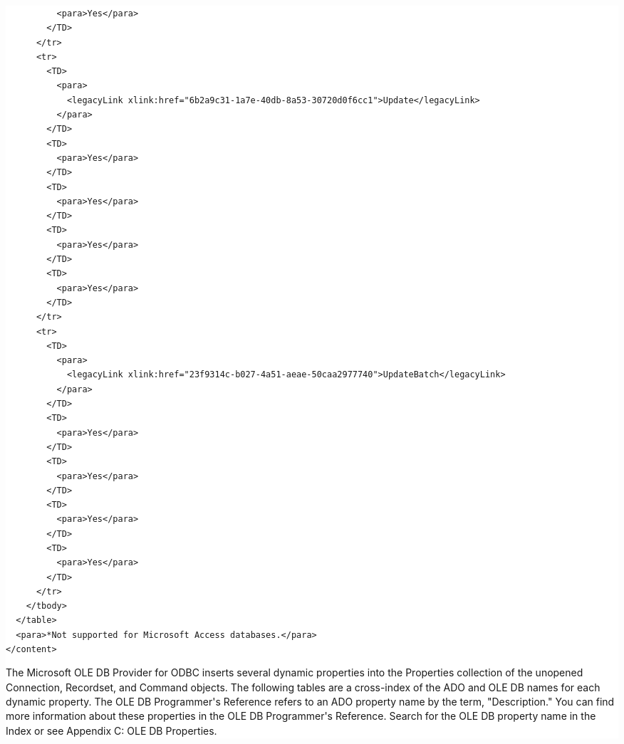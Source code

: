               <para>Yes</para>
            </TD>
          </tr>
          <tr>
            <TD>
              <para>
                <legacyLink xlink:href="6b2a9c31-1a7e-40db-8a53-30720d0f6cc1">Update</legacyLink>
              </para>
            </TD>
            <TD>
              <para>Yes</para>
            </TD>
            <TD>
              <para>Yes</para>
            </TD>
            <TD>
              <para>Yes</para>
            </TD>
            <TD>
              <para>Yes</para>
            </TD>
          </tr>
          <tr>
            <TD>
              <para>
                <legacyLink xlink:href="23f9314c-b027-4a51-aeae-50caa2977740">UpdateBatch</legacyLink>
              </para>
            </TD>
            <TD>
              <para>Yes</para>
            </TD>
            <TD>
              <para>Yes</para>
            </TD>
            <TD>
              <para>Yes</para>
            </TD>
            <TD>
              <para>Yes</para>
            </TD>
          </tr>
        </tbody>
      </table>
      <para>*Not supported for Microsoft Access databases.</para>
    </content>
  </section>
  <section>
    <title>Dynamic Properties</title>
    <content>
      <para>The Microsoft OLE DB Provider for ODBC inserts several dynamic properties into the <legacyBold>Properties</legacyBold> collection of the unopened <legacyLink xlink:href="ef6b1824-5b12-43db-89d7-8f3d13896d4d">Connection</legacyLink>, <legacyLink xlink:href="ede1415f-c3df-4cc5-a05b-2576b2b84b60">Recordset</legacyLink>, and <legacyLink xlink:href="a02c22fb-542d-465e-a629-30fd59dcbebf">Command</legacyLink> objects. </para>
      <para>The following tables are a cross-index of the ADO and OLE DB names for each dynamic property. The OLE DB Programmer's Reference refers to an ADO property name by the term, "Description." You can find more information about these properties in the OLE DB Programmer's Reference. Search for the OLE DB property name in the Index or see <legacyLink xlink:href="deded3ff-f508-4e1b-b2b1-fd9afd3bd292">Appendix C: OLE DB Properties</legacyLink>.</para>
    </content>
  </section>
  <section>
    <title>Connection Dynamic Properties</title>
    <content>